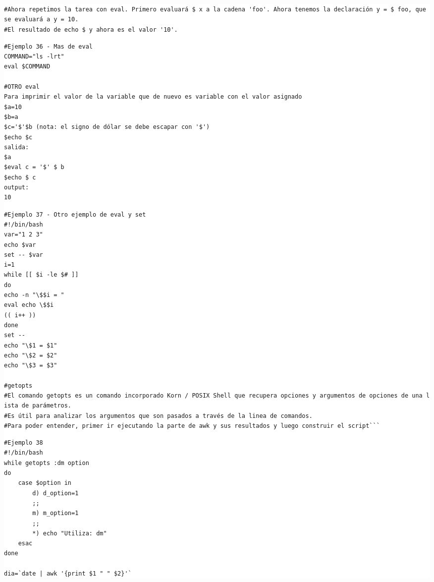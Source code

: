 ``` shell
#Ahora repetimos la tarea con eval. Primero evaluará $ x a la cadena 'foo'. Ahora tenemos la declaración y = $ foo, que se evaluará a y = 10.
#El resultado de echo $ y ahora es el valor '10'.
```

``` shell
#Ejemplo 36 - Mas de eval
COMMAND="ls -lrt"
eval $COMMAND

#OTRO eval
Para imprimir el valor de la variable que de nuevo es variable con el valor asignado
$a=10
$b=a
$c='$'$b (nota: el signo de dólar se debe escapar con '$')
$echo $c
salida:
$a
$eval c = '$' $ b
$echo $ c
output:
10
```

``` shell
#Ejemplo 37 - Otro ejemplo de eval y set
#!/bin/bash
var="1 2 3"
echo $var
set -- $var
i=1
while [[ $i -le $# ]]
do
echo -n "\$$i = "
eval echo \$$i
(( i++ ))
done
set --
echo "\$1 = $1"
echo "\$2 = $2"
echo "\$3 = $3"

#getopts
#El comando getopts es un comando incorporado Korn / POSIX Shell que recupera opciones y argumentos de opciones de una lista de parámetros.
#Es útil para analizar los argumentos que son pasados a través de la linea de comandos.
#Para poder entender, primer ir ejecutando la parte de awk y sus resultados y luego construir el script```
```

``` shell
#Ejemplo 38
#!/bin/bash
while getopts :dm option
do
	case $option in
		d) d_option=1
		;;
		m) m_option=1
		;;
		*) echo "Utiliza: dm"
	esac
done

dia=`date | awk '{print $1 " " $2}'`
```